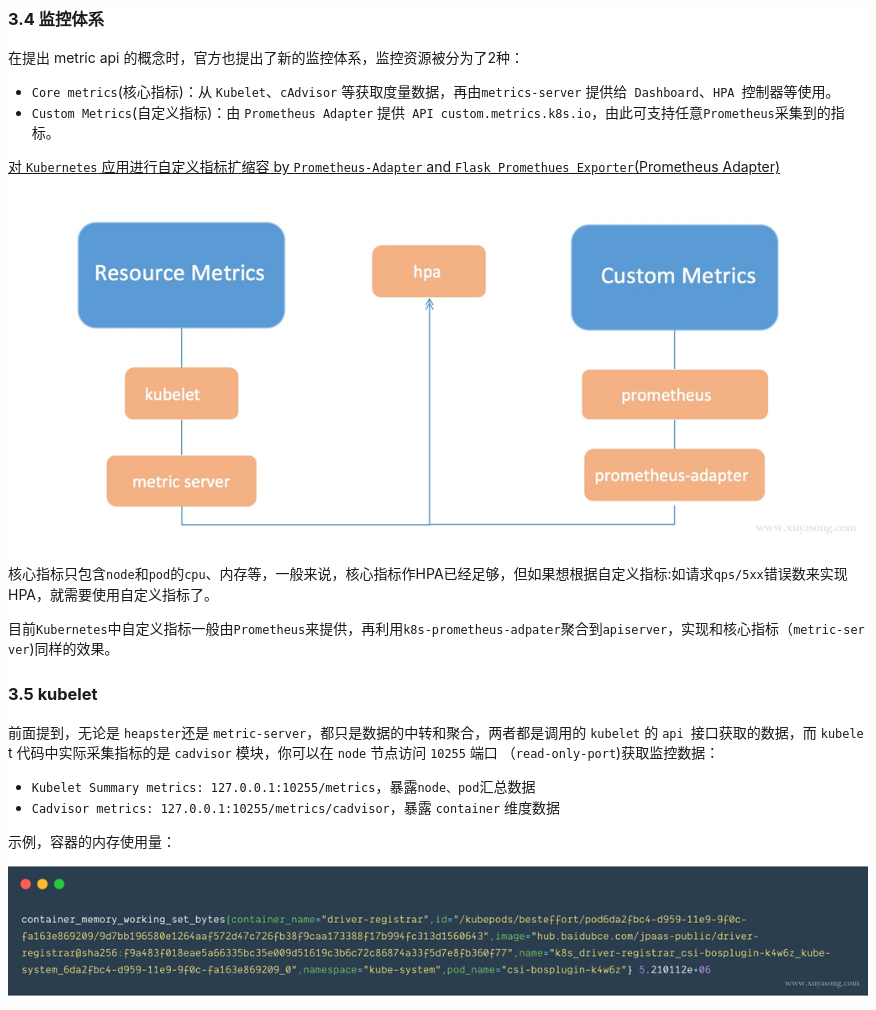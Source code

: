 
### 3.4 监控体系

在提出 metric api 的概念时，官方也提出了新的监控体系，监控资源被分为了2种：

* `Core metrics`(核心指标)：从 `Kubelet`、`cAdvisor` 等获取度量数据，再由`metrics-server` 提供给` Dashboard`、`HPA `控制器等使用。
* `Custom Metrics`(自定义指标)：由 `Prometheus Adapter` 提供` API custom.metrics.k8s.io`，由此可支持任意`Prometheus`采集到的指标。

[对 `Kubernetes` 应用进行自定义指标扩缩容 by `Prometheus-Adapter` and `Flask Promethues Exporter`(Prometheus Adapter)](23Kubernetes_Scale_Prometheus-Adapter.md)

![Alt Image Text](images/37_8.png "Body image")

核心指标只包含`node`和`pod`的`cpu`、内存等，一般来说，核心指标作HPA已经足够，但如果想根据自定义指标:如请求`qps/5xx`错误数来实现HPA，就需要使用自定义指标了。

目前`Kubernetes`中自定义指标一般由`Prometheus`来提供，再利用`k8s-prometheus-adpater`聚合到`apiserver`，实现和核心指标（`metric-server`)同样的效果。

### 3.5 kubelet

前面提到，无论是 `heapster`还是 `metric-server`，都只是数据的中转和聚合，两者都是调用的 `kubelet` 的 `api `接口获取的数据，而 `kubele`t 代码中实际采集指标的是 `cadvisor` 模块，你可以在 `node` 节点访问 `10255` 端口 （`read-only-port`)获取监控数据：

* `Kubelet Summary metrics: 127.0.0.1:10255/metrics`，暴露` node、pod `汇总数据
* `Cadvisor metrics: 127.0.0.1:10255/metrics/cadvisor`，暴露 `container` 维度数据

示例，容器的内存使用量：

![Alt Image Text](images/37_9.png "Body image")
